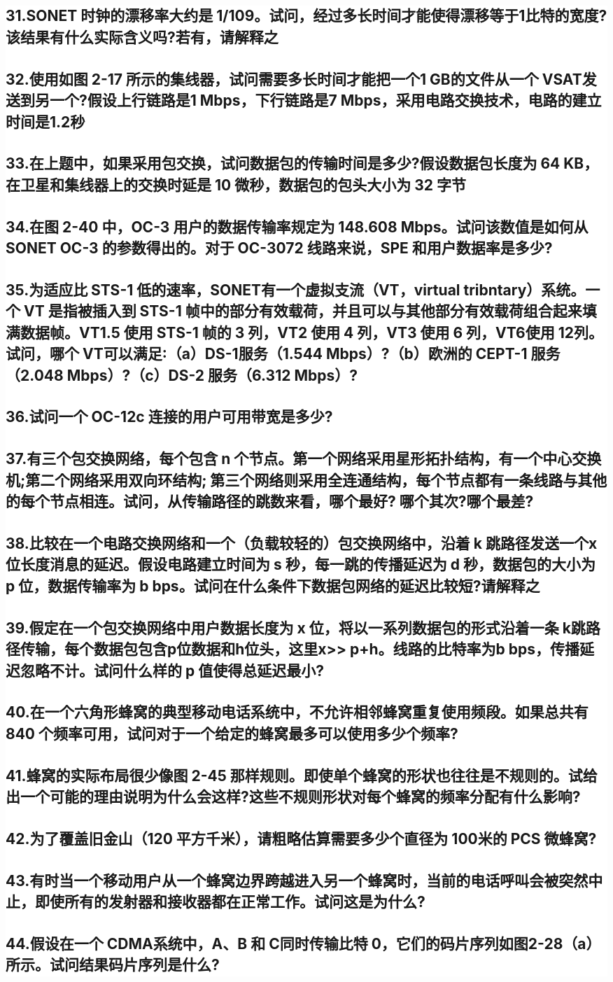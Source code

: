 ## 31.SONET 时钟的漂移率大约是 1/109。试问，经过多长时间才能使得漂移等于1比特的宽度?该结果有什么实际含义吗?若有，请解释之

## 32.使用如图 2-17 所示的集线器，试问需要多长时间才能把一个1 GB的文件从一个 VSAT发送到另一个?假设上行链路是1 Mbps，下行链路是7 Mbps，采用电路交换技术，电路的建立时间是1.2秒

## 33.在上题中，如果采用包交换，试问数据包的传输时间是多少?假设数据包长度为 64 KB，在卫星和集线器上的交换时延是 10 微秒，数据包的包头大小为 32 字节

## 34.在图 2-40 中，OC-3 用户的数据传输率规定为 148.608 Mbps。试问该数值是如何从 SONET OC-3 的参数得出的。对于 OC-3072 线路来说，SPE 和用户数据率是多少?

## 35.为适应比 STS-1 低的速率，SONET有一个虚拟支流（VT，virtual tribntary）系统。一个 VT 是指被插入到 STS-1 帧中的部分有效载荷，并且可以与其他部分有效载荷组合起来填满数据帧。VT1.5 使用 STS-1 帧的 3 列，VT2 使用 4 列，VT3 使用 6 列，VT6使用 12列。试问，哪个 VT可以满足∶（a）DS-1服务（1.544 Mbps）?（b）欧洲的 CEPT-1 服务（2.048 Mbps）?（c）DS-2 服务（6.312 Mbps）?

## 36.试问一个 OC-12c 连接的用户可用带宽是多少?

## 37.有三个包交换网络，每个包含 n 个节点。第一个网络采用星形拓扑结构，有一个中心交换机;第二个网络采用双向环结构; 第三个网络则采用全连通结构，每个节点都有一条线路与其他的每个节点相连。试问，从传输路径的跳数来看，哪个最好? 哪个其次?哪个最差?

## 38.比较在一个电路交换网络和一个（负载较轻的）包交换网络中，沿着 k 跳路径发送一个x 位长度消息的延迟。假设电路建立时间为 s 秒，每一跳的传播延迟为 d 秒，数据包的大小为 p 位，数据传输率为 b bps。试问在什么条件下数据包网络的延迟比较短?请解释之

## 39.假定在一个包交换网络中用户数据长度为 x 位，将以一系列数据包的形式沿着一条 k跳路径传输，每个数据包包含p位数据和h位头，这里x>> p+h。线路的比特率为b bps，传播延迟忽略不计。试问什么样的 p 值使得总延迟最小?

## 40.在一个六角形蜂窝的典型移动电话系统中，不允许相邻蜂窝重复使用频段。如果总共有 840 个频率可用，试问对于一个给定的蜂窝最多可以使用多少个频率?

## 41.蜂窝的实际布局很少像图 2-45 那样规则。即使单个蜂窝的形状也往往是不规则的。试给出一个可能的理由说明为什么会这样?这些不规则形状对每个蜂窝的频率分配有什么影响?

## 42.为了覆盖旧金山（120 平方千米），请粗略估算需要多少个直径为 100米的 PCS 微蜂窝?

## 43.有时当一个移动用户从一个蜂窝边界跨越进入另一个蜂窝时，当前的电话呼叫会被突然中止，即使所有的发射器和接收器都在正常工作。试问这是为什么?

## 44.假设在一个 CDMA系统中，A、B 和 C同时传输比特 0，它们的码片序列如图2-28（a）所示。试问结果码片序列是什么?
